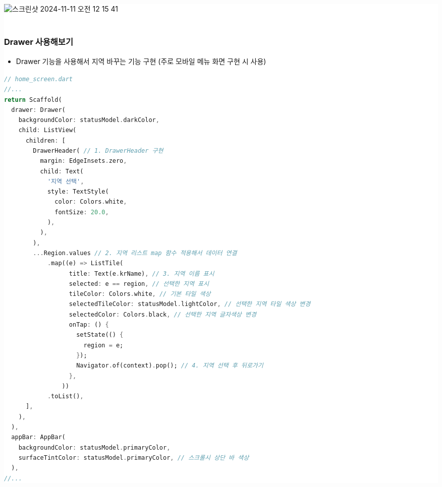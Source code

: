 <img width="757" alt="스크린샷 2024-11-11 오전 12 15 41" src="https://github.com/user-attachments/assets/5d8f9105-f8ff-484b-879c-4dc9211264da">

<br>
<br>

### Drawer 사용해보기

- Drawer 기능을 사용해서 지역 바꾸는 기능 구현 (주로 모바일 메뉴 화면 구현 시 사용)

```dart
// home_screen.dart
//...
return Scaffold(
  drawer: Drawer(
    backgroundColor: statusModel.darkColor,
    child: ListView(
      children: [
        DrawerHeader( // 1. DrawerHeader 구현
          margin: EdgeInsets.zero,
          child: Text(
            '지역 선택',
            style: TextStyle(
              color: Colors.white,
              fontSize: 20.0,
            ),
          ),
        ),
        ...Region.values // 2. 지역 리스트 map 함수 적용해서 데이터 연결
            .map((e) => ListTile(
                  title: Text(e.krName), // 3. 지역 이름 표시
                  selected: e == region, // 선택한 지역 표시
                  tileColor: Colors.white, // 기본 타일 색상
                  selectedTileColor: statusModel.lightColor, // 선택한 지역 타일 색상 변경
                  selectedColor: Colors.black, // 선택한 지역 글자색상 변경
                  onTap: () {
                    setState(() {
                      region = e;
                    });
                    Navigator.of(context).pop(); // 4. 지역 선택 후 뒤로가기
                  },
                ))
            .toList(),
      ],
    ),
  ),
  appBar: AppBar(
    backgroundColor: statusModel.primaryColor,
    surfaceTintColor: statusModel.primaryColor, // 스크롤시 상단 바 색상
  ),
//...
```
